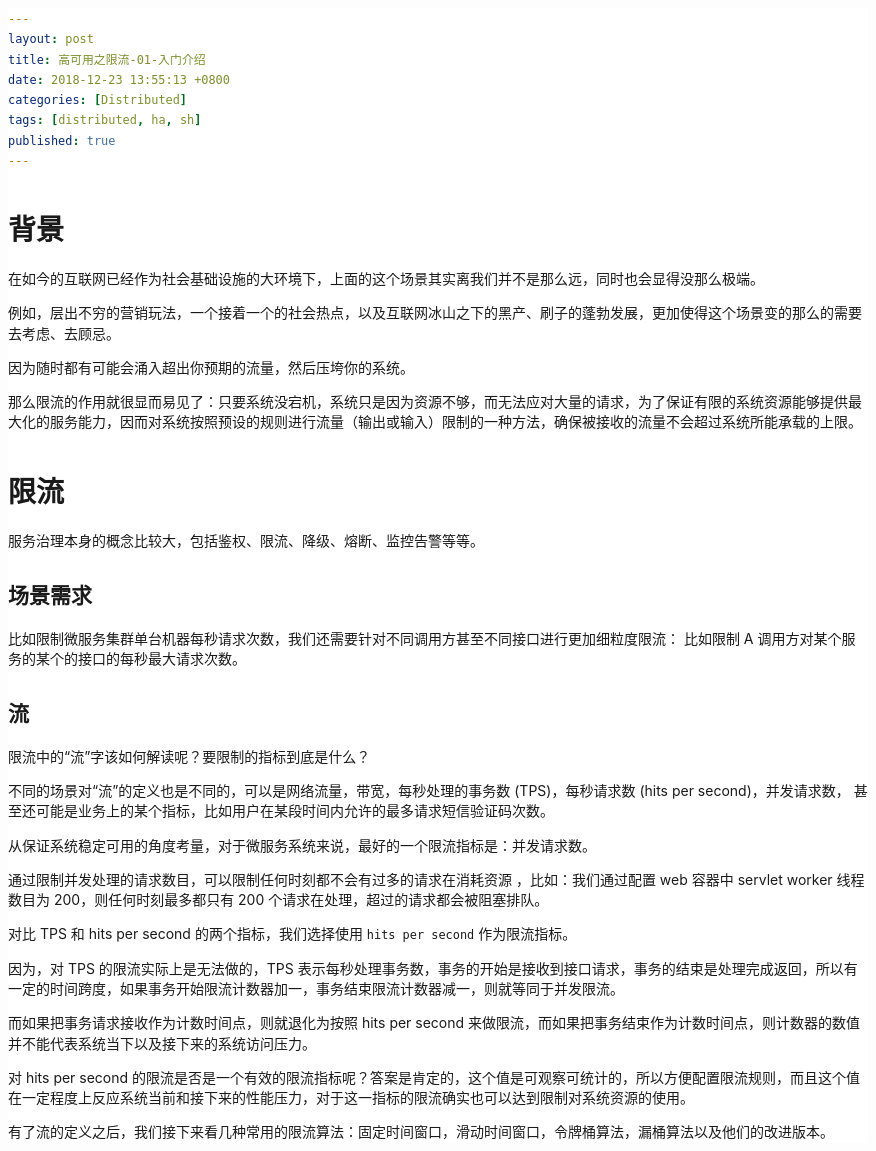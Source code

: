 ```yaml
---
layout: post
title: 高可用之限流-01-入门介绍
date: 2018-12-23 13:55:13 +0800
categories: [Distributed]
tags: [distributed, ha, sh]
published: true
---
```


# 背景

在如今的互联网已经作为社会基础设施的大环境下，上面的这个场景其实离我们并不是那么远，同时也会显得没那么极端。

例如，层出不穷的营销玩法，一个接着一个的社会热点，以及互联网冰山之下的黑产、刷子的蓬勃发展，更加使得这个场景变的那么的需要去考虑、去顾忌。

因为随时都有可能会涌入超出你预期的流量，然后压垮你的系统。

那么限流的作用就很显而易见了：只要系统没宕机，系统只是因为资源不够，而无法应对大量的请求，为了保证有限的系统资源能够提供最大化的服务能力，因而对系统按照预设的规则进行流量（输出或输入）限制的一种方法，确保被接收的流量不会超过系统所能承载的上限。

# 限流

服务治理本身的概念比较大，包括鉴权、限流、降级、熔断、监控告警等等。

## 场景需求

比如限制微服务集群单台机器每秒请求次数，我们还需要针对不同调用方甚至不同接口进行更加细粒度限流：
比如限制 A 调用方对某个服务的某个的接口的每秒最大请求次数。

## 流

限流中的“流”字该如何解读呢？要限制的指标到底是什么？

不同的场景对“流”的定义也是不同的，可以是网络流量，带宽，每秒处理的事务数 (TPS)，每秒请求数 (hits per second)，并发请求数，
甚至还可能是业务上的某个指标，比如用户在某段时间内允许的最多请求短信验证码次数。

从保证系统稳定可用的角度考量，对于微服务系统来说，最好的一个限流指标是：并发请求数。

通过限制并发处理的请求数目，可以限制任何时刻都不会有过多的请求在消耗资源
，比如：我们通过配置 web 容器中 servlet worker 线程数目为 200，则任何时刻最多都只有 200 个请求在处理，超过的请求都会被阻塞排队。

对比 TPS 和 hits per second 的两个指标，我们选择使用 `hits per second` 作为限流指标。

因为，对 TPS 的限流实际上是无法做的，TPS 表示每秒处理事务数，事务的开始是接收到接口请求，事务的结束是处理完成返回，所以有一定的时间跨度，如果事务开始限流计数器加一，事务结束限流计数器减一，则就等同于并发限流。

而如果把事务请求接收作为计数时间点，则就退化为按照 hits per second 来做限流，而如果把事务结束作为计数时间点，则计数器的数值并不能代表系统当下以及接下来的系统访问压力。

对 hits per second 的限流是否是一个有效的限流指标呢？答案是肯定的，这个值是可观察可统计的，所以方便配置限流规则，而且这个值在一定程度上反应系统当前和接下来的性能压力，对于这一指标的限流确实也可以达到限制对系统资源的使用。

有了流的定义之后，我们接下来看几种常用的限流算法：固定时间窗口，滑动时间窗口，令牌桶算法，漏桶算法以及他们的改进版本。

